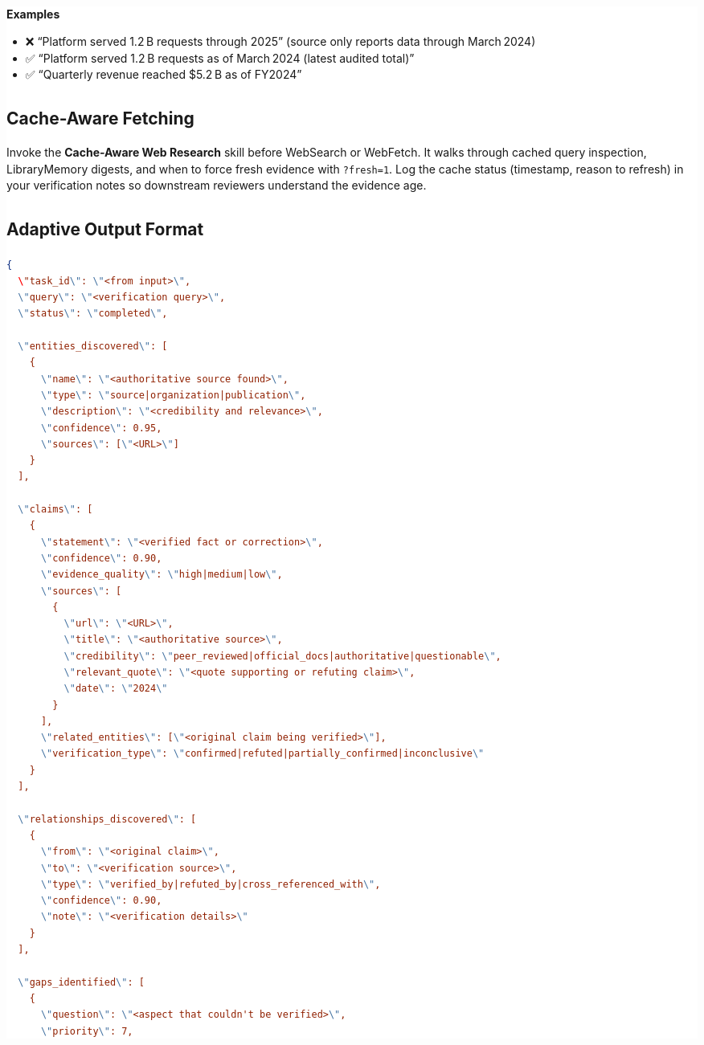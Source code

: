 **Examples**
- ❌ “Platform served 1.2 B requests through 2025” (source only reports data through March 2024)
- ✅ “Platform served 1.2 B requests as of March 2024 (latest audited total)”
- ✅ “Quarterly revenue reached $5.2 B as of FY2024”

## Cache-Aware Fetching

Invoke the **Cache-Aware Web Research** skill before WebSearch or WebFetch. It walks through cached query inspection, LibraryMemory digests, and when to force fresh evidence with `?fresh=1`. Log the cache status (timestamp, reason to refresh) in your verification notes so downstream reviewers understand the evidence age.

## Adaptive Output Format

```json
{
  \"task_id\": \"<from input>\",
  \"query\": \"<verification query>\",
  \"status\": \"completed\",

  \"entities_discovered\": [
    {
      \"name\": \"<authoritative source found>\",
      \"type\": \"source|organization|publication\",
      \"description\": \"<credibility and relevance>\",
      \"confidence\": 0.95,
      \"sources\": [\"<URL>\"]
    }
  ],

  \"claims\": [
    {
      \"statement\": \"<verified fact or correction>\",
      \"confidence\": 0.90,
      \"evidence_quality\": \"high|medium|low\",
      \"sources\": [
        {
          \"url\": \"<URL>\",
          \"title\": \"<authoritative source>\",
          \"credibility\": \"peer_reviewed|official_docs|authoritative|questionable\",
          \"relevant_quote\": \"<quote supporting or refuting claim>\",
          \"date\": \"2024\"
        }
      ],
      \"related_entities\": [\"<original claim being verified>\"],
      \"verification_type\": \"confirmed|refuted|partially_confirmed|inconclusive\"
    }
  ],

  \"relationships_discovered\": [
    {
      \"from\": \"<original claim>\",
      \"to\": \"<verification source>\",
      \"type\": \"verified_by|refuted_by|cross_referenced_with\",
      \"confidence\": 0.90,
      \"note\": \"<verification details>\"
    }
  ],

  \"gaps_identified\": [
    {
      \"question\": \"<aspect that couldn't be verified>\",
      \"priority\": 7,
```